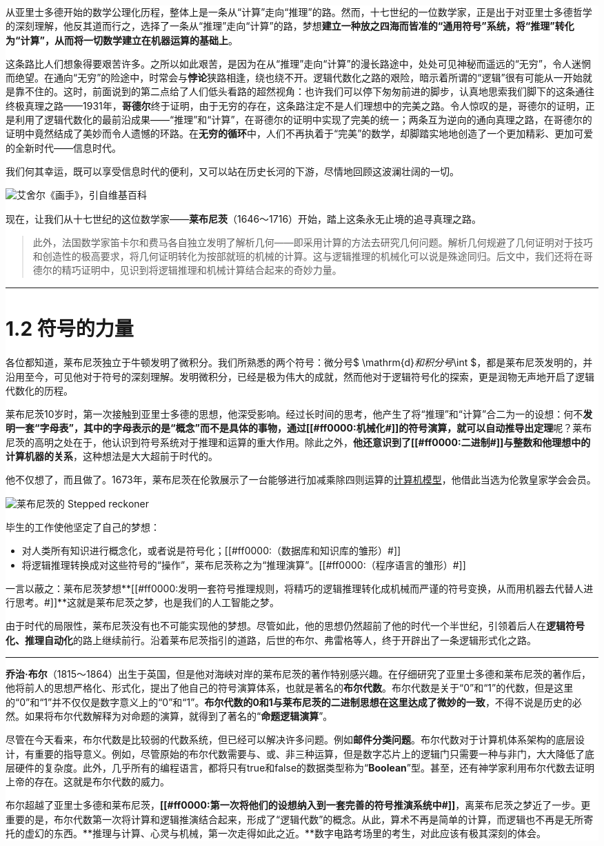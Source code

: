 从亚里士多德开始的数学公理化历程，整体上是一条从“计算”走向“推理”的路。然而，十七世纪的一位数学家，正是出于对亚里士多德哲学的深刻理解，他反其道而行之，选择了一条从“推理”走向“计算”的路，梦想**建立一种放之四海而皆准的“通用符号”系统，将“推理”转化为“计算”，从而将一切数学建立在机器运算的基础上**。

这条路比人们想象得要艰苦许多。之所以如此艰苦，是因为在从“推理”走向“计算”的漫长路途中，处处可见神秘而遥远的“无穷”，令人迷惘而绝望。在通向“无穷”的险途中，时常会与**悖论**狭路相逢，绕也绕不开。逻辑代数化之路的艰险，暗示着所谓的“逻辑”很有可能从一开始就是靠不住的。这时，前面说到的第二点给了人们低头看路的超然视角：也许我们可以停下匆匆前进的脚步，认真地思索我们脚下的这条通往终极真理之路——1931年，**哥德尔**终于证明，由于无穷的存在，这条路注定不是人们理想中的完美之路。令人惊叹的是，哥德尔的证明，正是利用了逻辑代数化的最前沿成果——“推理”和“计算”，在哥德尔的证明中实现了完美的统一；两条互为逆向的通向真理之路，在哥德尔的证明中竟然结成了美妙而令人遗憾的环路。在**无穷的循环**中，人们不再执着于“完美”的数学，却脚踏实地地创造了一个更加精彩、更加可爱的全新时代——信息时代。

我们何其幸运，既可以享受信息时代的便利，又可以站在历史长河的下游，尽情地回顾这波澜壮阔的一切。

![艾舍尔《画手》，引自维基百科](https://upload.wikimedia.org/wikipedia/en/b/ba/DrawingHands.jpg)

现在，让我们从十七世纪的这位数学家——**莱布尼茨**（1646～1716）开始，踏上这条永无止境的追寻真理之路。

> 此外，法国数学家笛卡尔和费马各自独立发明了解析几何——即采用计算的方法去研究几何问题。解析几何规避了几何证明对于技巧和创造性的极高要求，将几何证明转化为按部就班的机械的计算。这与逻辑推理的机械化可以说是殊途同归。后文中，我们还将在哥德尔的精巧证明中，见识到将逻辑推理和机械计算结合起来的奇妙力量。

------

# 1.2 符号的力量

各位都知道，莱布尼茨独立于牛顿发明了微积分。我们所熟悉的两个符号：微分号$ \mathrm{d}$和积分号$\int $，都是莱布尼茨发明的，并沿用至今，可见他对于符号的深刻理解。发明微积分，已经是极为伟大的成就，然而他对于逻辑符号化的探索，更是润物无声地开启了逻辑代数化的历程。

莱布尼茨10岁时，第一次接触到亚里士多德的思想，他深受影响。经过长时间的思考，他产生了将“推理”和“计算”合二为一的设想：何不**发明一套“字母表”，其中的字母表示的是“概念”而不是具体的事物，通过[[#ff0000:机械化#]]的符号演算，就可以自动推导出定理**呢？莱布尼茨的高明之处在于，他认识到符号系统对于推理和运算的重大作用。除此之外，**他还意识到了[[#ff0000:二进制#]]与整数和他理想中的计算机器的关系**，这种想法是大大超前于时代的。

他不仅想了，而且做了。1673年，莱布尼茨在伦敦展示了一台能够进行加减乘除四则运算的[计算机模型](https://en.wikipedia.org/wiki/Stepped_reckoner)，他借此当选为伦敦皇家学会会员。

![莱布尼茨的 Stepped reckoner](https://upload.wikimedia.org/wikipedia/commons/thumb/9/92/Leibnitzrechenmaschine.jpg/340px-Leibnitzrechenmaschine.jpg)

毕生的工作使他坚定了自己的梦想：

+ 对人类所有知识进行概念化，或者说是符号化；[[#ff0000:（数据库和知识库的雏形）#]]
+ 将逻辑推理转换成对这些符号的“操作”，莱布尼茨称之为“推理演算”。[[#ff0000:（程序语言的雏形）#]]

一言以蔽之：莱布尼茨梦想**[[#ff0000:发明一套符号推理规则，将精巧的逻辑推理转化成机械而严谨的符号变换，从而用机器去代替人进行思考。#]]**这就是莱布尼茨之梦，也是我们的人工智能之梦。

由于时代的局限性，莱布尼茨没有也不可能实现他的梦想。尽管如此，他的思想仍然超前了他的时代一个半世纪，引领着后人在**逻辑符号化、推理自动化**的路上继续前行。沿着莱布尼茨指引的道路，后世的布尔、弗雷格等人，终于开辟出了一条逻辑形式化之路。

------

**乔治·布尔**（1815～1864）出生于英国，但是他对海峡对岸的莱布尼茨的著作特别感兴趣。在仔细研究了亚里士多德和莱布尼茨的著作后，他将前人的思想严格化、形式化，提出了他自己的符号演算体系，也就是著名的**布尔代数**。布尔代数是关于“0”和“1”的代数，但是这里的“0”和“1”并不仅仅是数字意义上的“0”和“1”。**布尔代数的0和1与莱布尼茨的二进制思想在这里达成了微妙的一致**，不得不说是历史的必然。如果将布尔代数解释为对命题的演算，就得到了著名的“**命题逻辑演算**”。

尽管在今天看来，布尔代数是比较弱的代数系统，但已经可以解决许多问题。例如**邮件分类问题**。布尔代数对于计算机体系架构的底层设计，有重要的指导意义。例如，尽管原始的布尔代数需要与、或、非三种运算，但是数字芯片上的逻辑门只需要一种与非门，大大降低了底层硬件的复杂度。此外，几乎所有的编程语言，都将只有true和false的数据类型称为“**Boolean**”型。甚至，还有神学家利用布尔代数去证明上帝的存在。这就是布尔代数的威力。

布尔超越了亚里士多德和莱布尼茨，**[[#ff0000:第一次将他们的设想纳入到一套完善的符号推演系统中#]]**，离莱布尼茨之梦近了一步。更重要的是，布尔代数第一次将计算和逻辑推演结合起来，形成了“逻辑代数”的概念。从此，算术不再是简单的计算，而逻辑也不再是无所寄托的虚幻的东西。**推理与计算、心灵与机械，第一次走得如此之近。**数字电路考场里的考生，对此应该有极其深刻的体会。

